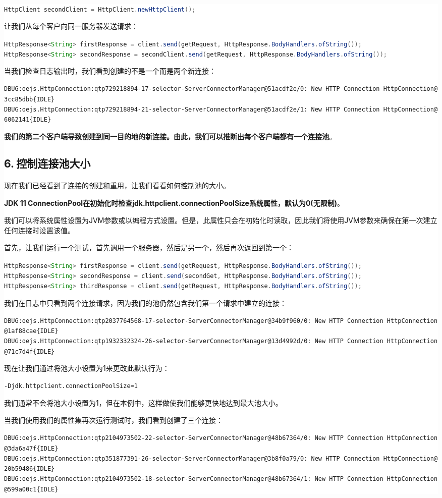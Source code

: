 ```java
HttpClient secondClient = HttpClient.newHttpClient();
```

让我们从每个客户向同一服务器发送请求：

```java
HttpResponse<String> firstResponse = client.send(getRequest, HttpResponse.BodyHandlers.ofString());
HttpResponse<String> secondResponse = secondClient.send(getRequest, HttpResponse.BodyHandlers.ofString());
```

当我们检查日志输出时，我们看到创建的不是一个而是两个新连接：

```text
DBUG:oejs.HttpConnection:qtp729218894-17-selector-ServerConnectorManager@51acdf2e/0: New HTTP Connection HttpConnection@3cc85dbb{IDLE}
DBUG:oejs.HttpConnection:qtp729218894-21-selector-ServerConnectorManager@51acdf2e/1: New HTTP Connection HttpConnection@6062141{IDLE}
```

**我们的第二个客户端导致创建到同一目的地的新连接。由此，我们可以推断出每个客户端都有一个连接池**。

## 6. 控制连接池大小

现在我们已经看到了连接的创建和重用，让我们看看如何控制池的大小。

**JDK 11 ConnectionPool在初始化时检查jdk.httpclient.connectionPoolSize系统属性，默认为0(无限制)**。

我们可以将系统属性设置为JVM参数或以编程方式设置。但是，此属性只会在初始化时读取，因此我们将使用JVM参数来确保在第一次建立任何连接时设置该值。

首先，让我们运行一个测试，首先调用一个服务器，然后是另一个，然后再次返回到第一个：

```java
HttpResponse<String> firstResponse = client.send(getRequest, HttpResponse.BodyHandlers.ofString());
HttpResponse<String> secondResponse = client.send(secondGet, HttpResponse.BodyHandlers.ofString());
HttpResponse<String> thirdResponse = client.send(getRequest, HttpResponse.BodyHandlers.ofString());
```

我们在日志中只看到两个连接请求，因为我们的池仍然包含我们第一个请求中建立的连接：

```text
DBUG:oejs.HttpConnection:qtp2037764568-17-selector-ServerConnectorManager@34b9f960/0: New HTTP Connection HttpConnection@1af88cae{IDLE}
DBUG:oejs.HttpConnection:qtp1932332324-26-selector-ServerConnectorManager@13d4992d/0: New HTTP Connection HttpConnection@71c7d4f{IDLE}
```

现在让我们通过将池大小设置为1来更改此默认行为：

```shell
-Djdk.httpclient.connectionPoolSize=1
```

我们通常不会将池大小设置为1，但在本例中，这样做使我们能够更快地达到最大池大小。

当我们使用我们的属性集再次运行测试时，我们看到创建了三个连接：

```text
DBUG:oejs.HttpConnection:qtp2104973502-22-selector-ServerConnectorManager@48b67364/0: New HTTP Connection HttpConnection@3da6a47f{IDLE}
DBUG:oejs.HttpConnection:qtp351877391-26-selector-ServerConnectorManager@3b8f0a79/0: New HTTP Connection HttpConnection@20b59486{IDLE}
DBUG:oejs.HttpConnection:qtp2104973502-18-selector-ServerConnectorManager@48b67364/1: New HTTP Connection HttpConnection@599a00c1{IDLE}
```

